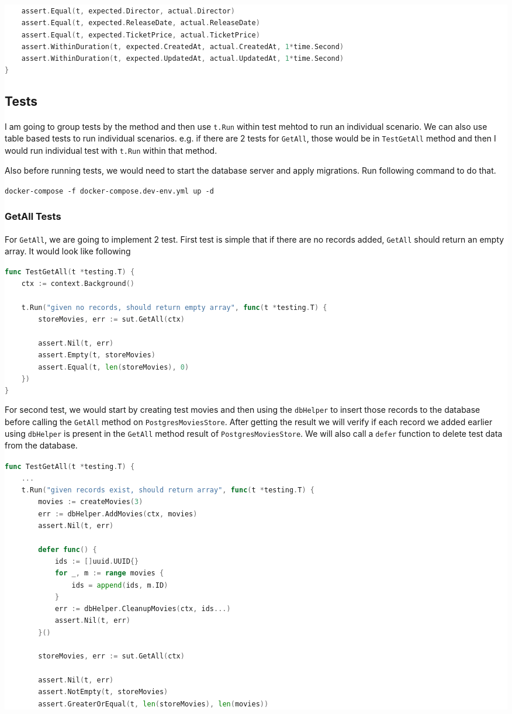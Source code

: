 ```go
	assert.Equal(t, expected.Director, actual.Director)
	assert.Equal(t, expected.ReleaseDate, actual.ReleaseDate)
	assert.Equal(t, expected.TicketPrice, actual.TicketPrice)
	assert.WithinDuration(t, expected.CreatedAt, actual.CreatedAt, 1*time.Second)
	assert.WithinDuration(t, expected.UpdatedAt, actual.UpdatedAt, 1*time.Second)
}
```

## Tests
I am going to group tests by the method and then use `t.Run` within test mehtod to run an individual scenario. We can also use table based tests to run individual scenarios. e.g. if there are 2 tests for `GetAll`, those would be in `TestGetAll` method and then I would run individual test with `t.Run` within that method.

Also before running tests, we would need to start the database server and apply migrations. Run following command to do that.
```shell
docker-compose -f docker-compose.dev-env.yml up -d
```

### GetAll Tests
For `GetAll`, we are going to implement 2 test. First test is simple that if there are no records added, `GetAll` should return an empty array. It would look like following
```go
func TestGetAll(t *testing.T) {
	ctx := context.Background()

	t.Run("given no records, should return empty array", func(t *testing.T) {
		storeMovies, err := sut.GetAll(ctx)

		assert.Nil(t, err)
		assert.Empty(t, storeMovies)
		assert.Equal(t, len(storeMovies), 0)
	})
}
```

For second test, we would start by creating test movies and then using the `dbHelper` to insert those records to the database before calling the `GetAll` method on `PostgresMoviesStore`. After getting the result we will verify if each record we added earlier using `dbHelper` is present in the `GetAll` method result of `PostgresMoviesStore`. We will also call a `defer` function to delete test data from the database. 
```go
func TestGetAll(t *testing.T) {
	...
	t.Run("given records exist, should return array", func(t *testing.T) {
		movies := createMovies(3)
		err := dbHelper.AddMovies(ctx, movies)
		assert.Nil(t, err)

		defer func() {
			ids := []uuid.UUID{}
			for _, m := range movies {
				ids = append(ids, m.ID)
			}
			err := dbHelper.CleanupMovies(ctx, ids...)
			assert.Nil(t, err)
		}()

		storeMovies, err := sut.GetAll(ctx)

		assert.Nil(t, err)
		assert.NotEmpty(t, storeMovies)
		assert.GreaterOrEqual(t, len(storeMovies), len(movies))
```